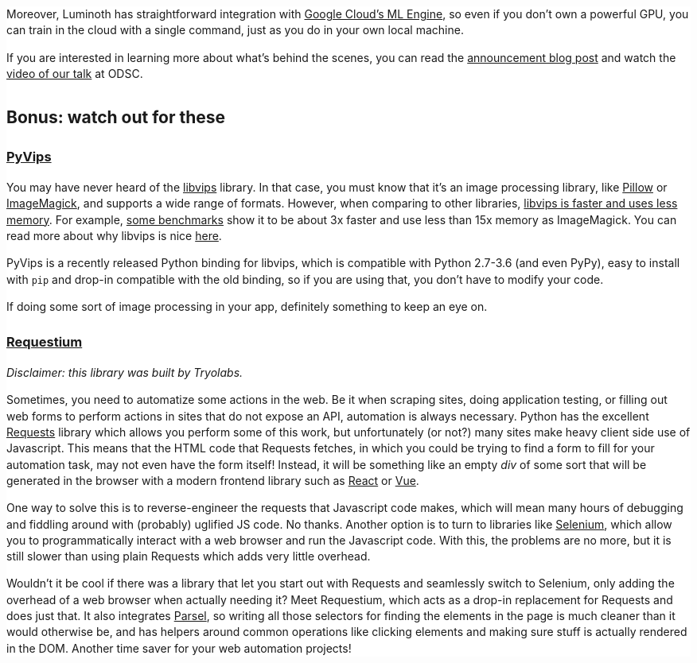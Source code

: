 <p>Moreover, Luminoth has straightforward integration with <a href="https://cloud.google.com/ml-engine/">Google Cloud’s ML Engine</a>, so even if you don’t own a powerful GPU, you can train in the cloud with a single command, just as you do in your own local machine.</p>

<p>If you are interested in learning more about what’s behind the scenes, you can read the <a href="https://tryolabs.com/blog/2017/10/10/launching-luminoth-our-open-source-computer-vision-toolkit/">announcement blog post</a> and watch the <a href="https://tryolabs.com/blog/2017/11/15/our-odsc-talks-in-video/">video of our talk</a> at ODSC.</p>

<h2 id="bonus-watch-out-for-these">Bonus: watch out for these</h2>

<h3 id="pyvips-https-github-com-jcupitt-pyvips"><a href="https://github.com/jcupitt/pyvips">PyVips</a></h3>

<p>You may have never heard of the <a href="https://jcupitt.github.io/libvips/">libvips</a> library. In that case, you must know that it’s an image processing library, like <a href="https://pillow.readthedocs.io/">Pillow</a> or <a href="https://www.imagemagick.org/">ImageMagick</a>, and supports a wide range of formats. However, when comparing to other libraries, <a href="https://github.com/jcupitt/libvips/wiki/Speed-and-memory-use">libvips is faster and uses less memory</a>. For example, <a href="https://github.com/jcupitt/vips-benchmarks">some benchmarks</a> show it to be about 3x faster and use less than 15x memory as ImageMagick. You can read more about why libvips is nice <a href="https://github.com/jcupitt/libvips/wiki/Why-is-libvips-quick">here</a>.</p>

<p>PyVips is a recently released Python binding for libvips, which is compatible with Python 2.7-3.6 (and even PyPy), easy to install with <code>pip</code> and drop-in compatible with the old binding, so if you are using that, you don’t have to modify your code.</p>

<p>If doing some sort of image processing in your app, definitely something to keep an eye on.</p>

<h3 id="requestium-https-github-com-tryolabs-requestium"><a href="https://github.com/tryolabs/requestium">Requestium</a></h3>

<p><em>Disclaimer: this library was built by Tryolabs.</em></p>

<p>Sometimes, you need to automatize some actions in the web. Be it when scraping sites, doing application testing, or filling out web forms to perform actions in sites that do not expose an API, automation is always necessary. Python has the excellent <a href="https://github.com/requests/requests">Requests</a> library which allows you perform some of this work, but unfortunately (or not?) many sites make heavy client side use of Javascript. This means that the HTML code that Requests fetches, in which you could be trying to find a form to fill for your automation task, may not even have the form itself! Instead, it will be something like an empty <em>div</em> of some sort that will be generated in the browser with a modern frontend library such as <a href="https://reactjs.org/">React</a> or <a href="https://vuejs.org/">Vue</a>.</p>

<p>One way to solve this is to reverse-engineer the requests that Javascript code makes, which will mean many hours of debugging and fiddling around with (probably) uglified JS code. No thanks. Another option is to turn to libraries like <a href="https://selenium-python.readthedocs.io/">Selenium</a>, which allow you to programmatically interact with a web browser and run the Javascript code. With this, the problems are no more, but it is still slower than using plain Requests which adds very little overhead.</p>

<p>Wouldn’t it be cool if there was a library that let you start out with Requests and seamlessly switch to Selenium, only adding the overhead of a web browser when actually needing it? Meet Requestium, which acts as a drop-in replacement for Requests and does just that. It also integrates <a href="https://github.com/scrapy/parsel">Parsel</a>, so writing all those selectors for finding the elements in the page is much cleaner than it would otherwise be, and has helpers around common operations like clicking elements and making sure stuff is actually rendered in the DOM. Another time saver for your web automation projects!</p>

